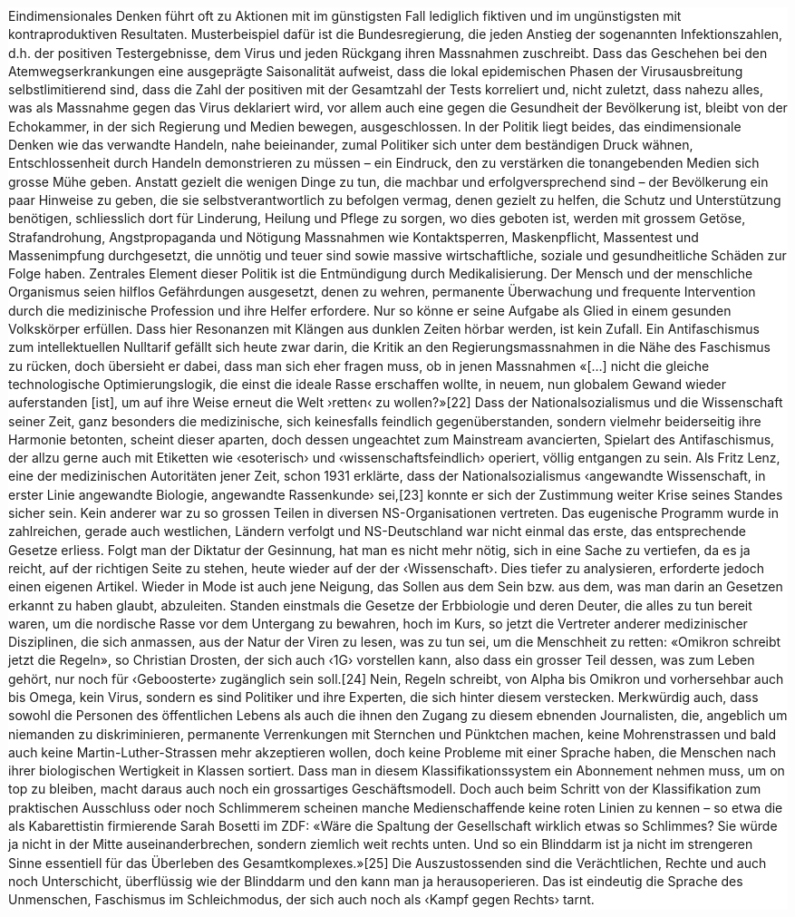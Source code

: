 Eindimensionales Denken führt oft zu Aktionen mit im günstigsten Fall lediglich fiktiven und im ungünstigsten mit kontraproduktiven Resultaten. Musterbeispiel dafür ist die Bundesregierung, die jeden Anstieg der sogenannten Infektionszahlen, d.h. der positiven Testergebnisse, dem Virus und jeden Rückgang ihren Massnahmen zuschreibt. Dass das Geschehen bei den Atemwegserkrankungen eine ausgeprägte Saisonalität aufweist, dass die lokal epidemischen Phasen der Virusausbreitung selbstlimitierend sind, dass die Zahl der positiven mit der Gesamtzahl der Tests korreliert und, nicht zuletzt, dass nahezu alles, was als Massnahme gegen das Virus deklariert wird, vor allem auch eine gegen die Gesundheit der Bevölkerung ist, bleibt von der Echokammer, in der sich Regierung und Medien bewegen, ausgeschlossen. In der Politik liegt beides, das eindimensionale Denken wie das verwandte Handeln, nahe beieinander, zumal Politiker sich unter dem beständigen Druck wähnen, Entschlossenheit durch Handeln demonstrieren zu müssen – ein Eindruck, den zu verstärken die tonangebenden Medien sich grosse Mühe geben. Anstatt gezielt die wenigen Dinge zu tun, die machbar und erfolgversprechend sind – der Bevölkerung ein paar Hinweise zu geben, die sie selbstverantwortlich zu befolgen vermag, denen gezielt zu helfen, die Schutz und Unterstützung benötigen, schliesslich dort für Linderung, Heilung und Pflege zu sorgen, wo dies geboten ist, werden mit grossem Getöse, Strafandrohung, Angstpropaganda und Nötigung Massnahmen wie Kontaktsperren, Maskenpflicht, Massentest und Massenimpfung durchgesetzt, die unnötig und teuer sind sowie massive wirtschaftliche, soziale und gesundheitliche Schäden zur Folge haben. Zentrales Element dieser Politik ist die Entmündigung durch Medikalisierung. Der Mensch und der menschliche Organismus seien hilflos Gefährdungen ausgesetzt, denen zu wehren, permanente Überwachung und frequente Intervention durch die medizinische Profession und ihre Helfer erfordere. Nur so könne er seine Aufgabe als Glied in einem gesunden Volkskörper erfüllen. Dass hier Resonanzen mit Klängen aus dunklen Zeiten hörbar werden, ist kein Zufall. Ein Antifaschismus zum intellektuellen Nulltarif gefällt sich heute zwar darin, die Kritik an den Regierungsmassnahmen in die Nähe des Faschismus zu rücken, doch übersieht er dabei, dass man sich eher fragen muss, ob in jenen Massnahmen «[…] nicht die gleiche technologische Optimierungslogik, die einst die ideale Rasse erschaffen wollte, in neuem, nun globalem Gewand wieder auferstanden [ist], um auf ihre Weise erneut die Welt ›retten‹ zu wollen?»[22] Dass der Nationalsozialismus und die Wissenschaft seiner Zeit, ganz besonders die medizinische, sich keinesfalls feindlich gegenüberstanden, sondern vielmehr beiderseitig ihre Harmonie betonten, scheint dieser aparten, doch dessen ungeachtet zum Mainstream avancierten, Spielart des Antifaschismus, der allzu gerne auch mit Etiketten wie ‹esoterisch› und ‹wissenschaftsfeindlich› operiert, völlig entgangen zu sein. Als Fritz Lenz, eine der medizinischen Autoritäten jener Zeit, schon 1931 erklärte, dass der Nationalsozialismus ‹angewandte Wissenschaft, in erster Linie angewandte Biologie, angewandte Rassenkunde› sei,[23] konnte er sich der Zustimmung weiter Krise seines Standes sicher sein. Kein anderer war zu so grossen Teilen in diversen NS-Organisationen vertreten. Das eugenische Programm wurde in zahlreichen, gerade auch westlichen, Ländern verfolgt und NS-Deutschland war nicht einmal das erste, das entsprechende Gesetze erliess. Folgt man der Diktatur der Gesinnung, hat man es nicht mehr nötig, sich in eine Sache zu vertiefen, da es ja reicht, auf der richtigen Seite zu stehen, heute wieder auf der der ‹Wissenschaft›. Dies tiefer zu analysieren, erforderte jedoch einen eigenen Artikel.
Wieder in Mode ist auch jene Neigung, das Sollen aus dem Sein bzw. aus dem, was man darin an Gesetzen erkannt zu haben glaubt, abzuleiten. Standen einstmals die Gesetze der Erbbiologie und deren Deuter, die alles zu tun bereit waren, um die nordische Rasse vor dem Untergang zu bewahren, hoch im Kurs, so jetzt die Vertreter anderer medizinischer Disziplinen, die sich anmassen, aus der Natur der Viren zu lesen, was zu tun sei, um die Menschheit zu retten: «Omikron schreibt jetzt die Regeln», so Christian Drosten, der sich auch ‹1G› vorstellen kann, also dass ein grosser Teil dessen, was zum Leben gehört, nur noch für ‹Geboosterte› zugänglich sein soll.[24] Nein, Regeln schreibt, von Alpha bis Omikron und vorhersehbar auch bis Omega, kein Virus, sondern es sind Politiker und ihre Experten, die sich hinter diesem verstecken. Merkwürdig auch, dass sowohl die Personen des öffentlichen Lebens als auch die ihnen den Zugang zu diesem ebnenden Journalisten, die, angeblich um niemanden zu diskriminieren, permanente Verrenkungen mit Sternchen und Pünktchen machen, keine Mohrenstrassen und bald auch keine Martin-Luther-Strassen mehr akzeptieren wollen, doch keine Probleme mit einer Sprache haben, die Menschen nach ihrer biologischen Wertigkeit in Klassen sortiert. Dass man in diesem Klassifikationssystem ein Abonnement nehmen muss, um on top zu bleiben, macht daraus auch noch ein grossartiges Geschäftsmodell. Doch auch beim Schritt von der Klassifikation zum praktischen Ausschluss oder noch Schlimmerem scheinen manche Medienschaffende keine roten Linien zu kennen – so etwa die als Kabarettistin firmierende Sarah Bosetti im ZDF: «Wäre die Spaltung der Gesellschaft wirklich etwas so Schlimmes? Sie würde ja nicht in der Mitte auseinanderbrechen, sondern ziemlich weit rechts unten. Und so ein Blinddarm ist ja nicht im strengeren Sinne essentiell für das Überleben des Gesamtkomplexes.»[25] Die Auszustossenden sind die Verächtlichen, Rechte und auch noch Unterschicht, überflüssig wie der Blinddarm und den kann man ja herausoperieren. Das ist eindeutig die Sprache des Unmenschen, Faschismus im Schleichmodus, der sich auch noch als ‹Kampf gegen Rechts› tarnt.
